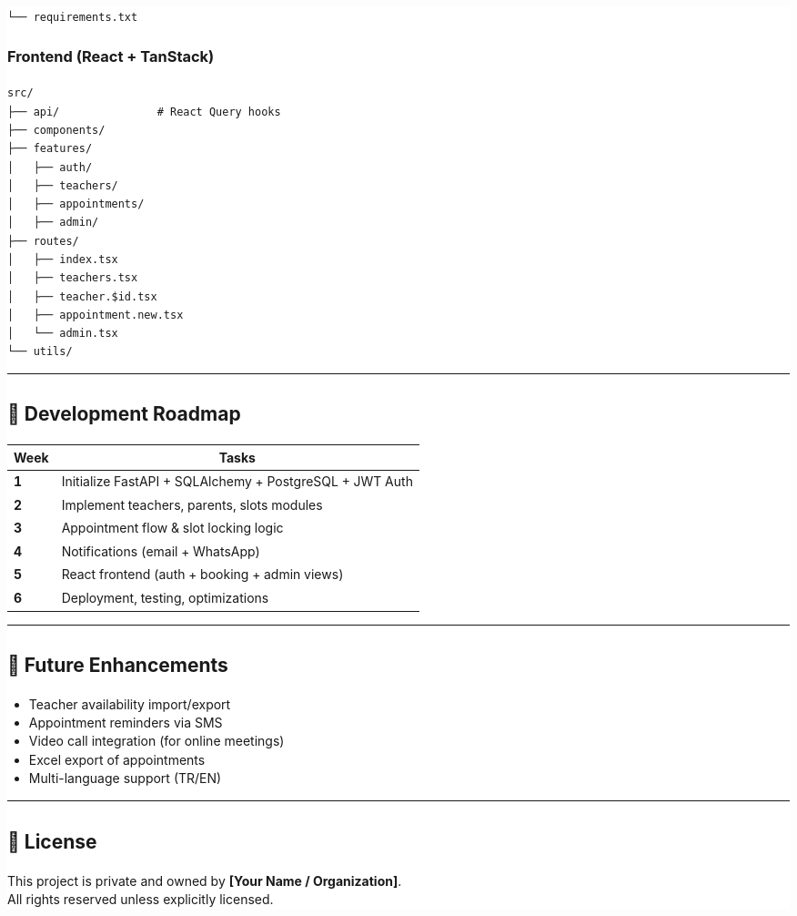 ```
└── requirements.txt
```

### Frontend (React + TanStack)
```
src/
├── api/               # React Query hooks
├── components/
├── features/
│   ├── auth/
│   ├── teachers/
│   ├── appointments/
│   ├── admin/
├── routes/
│   ├── index.tsx
│   ├── teachers.tsx
│   ├── teacher.$id.tsx
│   ├── appointment.new.tsx
│   └── admin.tsx
└── utils/
```

---

## 📆 Development Roadmap

| Week | Tasks |
|------|--------|
| **1** | Initialize FastAPI + SQLAlchemy + PostgreSQL + JWT Auth |
| **2** | Implement teachers, parents, slots modules |
| **3** | Appointment flow & slot locking logic |
| **4** | Notifications (email + WhatsApp) |
| **5** | React frontend (auth + booking + admin views) |
| **6** | Deployment, testing, optimizations |

---

## 🧩 Future Enhancements
- Teacher availability import/export
- Appointment reminders via SMS
- Video call integration (for online meetings)
- Excel export of appointments
- Multi-language support (TR/EN)

---

## 📜 License
This project is private and owned by **[Your Name / Organization]**.  
All rights reserved unless explicitly licensed.
